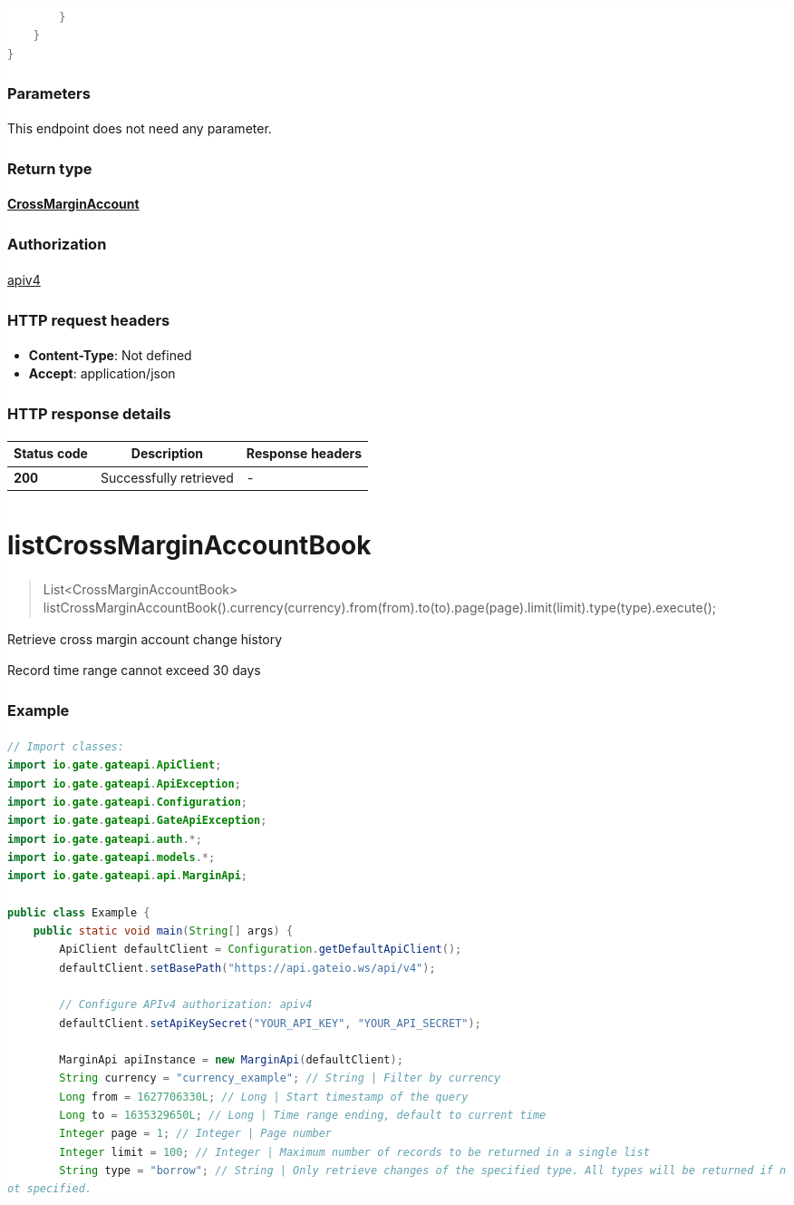 ```java
        }
    }
}
```

### Parameters
This endpoint does not need any parameter.

### Return type

[**CrossMarginAccount**](CrossMarginAccount.md)

### Authorization

[apiv4](../README.md#apiv4)

### HTTP request headers

 - **Content-Type**: Not defined
 - **Accept**: application/json

### HTTP response details
| Status code | Description | Response headers |
|-------------|-------------|------------------|
**200** | Successfully retrieved |  -  |

<a name="listCrossMarginAccountBook"></a>
# **listCrossMarginAccountBook**
> List&lt;CrossMarginAccountBook&gt; listCrossMarginAccountBook().currency(currency).from(from).to(to).page(page).limit(limit).type(type).execute();

Retrieve cross margin account change history

Record time range cannot exceed 30 days

### Example

```java
// Import classes:
import io.gate.gateapi.ApiClient;
import io.gate.gateapi.ApiException;
import io.gate.gateapi.Configuration;
import io.gate.gateapi.GateApiException;
import io.gate.gateapi.auth.*;
import io.gate.gateapi.models.*;
import io.gate.gateapi.api.MarginApi;

public class Example {
    public static void main(String[] args) {
        ApiClient defaultClient = Configuration.getDefaultApiClient();
        defaultClient.setBasePath("https://api.gateio.ws/api/v4");
        
        // Configure APIv4 authorization: apiv4
        defaultClient.setApiKeySecret("YOUR_API_KEY", "YOUR_API_SECRET");

        MarginApi apiInstance = new MarginApi(defaultClient);
        String currency = "currency_example"; // String | Filter by currency
        Long from = 1627706330L; // Long | Start timestamp of the query
        Long to = 1635329650L; // Long | Time range ending, default to current time
        Integer page = 1; // Integer | Page number
        Integer limit = 100; // Integer | Maximum number of records to be returned in a single list
        String type = "borrow"; // String | Only retrieve changes of the specified type. All types will be returned if not specified.
```